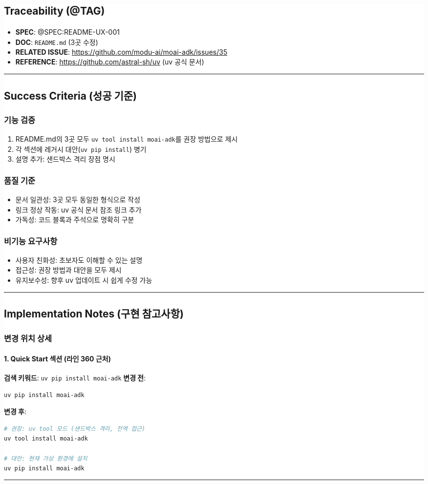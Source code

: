 
## Traceability (@TAG)

- **SPEC**: @SPEC:README-UX-001
- **DOC**: `README.md` (3곳 수정)
- **RELATED ISSUE**: https://github.com/modu-ai/moai-adk/issues/35
- **REFERENCE**: https://github.com/astral-sh/uv (uv 공식 문서)

---

## Success Criteria (성공 기준)

### 기능 검증
1. README.md의 3곳 모두 `uv tool install moai-adk`를 권장 방법으로 제시
2. 각 섹션에 레거시 대안(`uv pip install`) 병기
3. 설명 추가: 샌드박스 격리 장점 명시

### 품질 기준
- 문서 일관성: 3곳 모두 동일한 형식으로 작성
- 링크 정상 작동: uv 공식 문서 참조 링크 추가
- 가독성: 코드 블록과 주석으로 명확히 구분

### 비기능 요구사항
- 사용자 친화성: 초보자도 이해할 수 있는 설명
- 접근성: 권장 방법과 대안을 모두 제시
- 유지보수성: 향후 uv 업데이트 시 쉽게 수정 가능

---

## Implementation Notes (구현 참고사항)

### 변경 위치 상세

#### 1. Quick Start 섹션 (라인 360 근처)
**검색 키워드**: `uv pip install moai-adk`
**변경 전**:
```bash
uv pip install moai-adk
```

**변경 후**:
```bash
# 권장: uv tool 모드 (샌드박스 격리, 전역 접근)
uv tool install moai-adk

# 대안: 현재 가상 환경에 설치
uv pip install moai-adk
```

---
